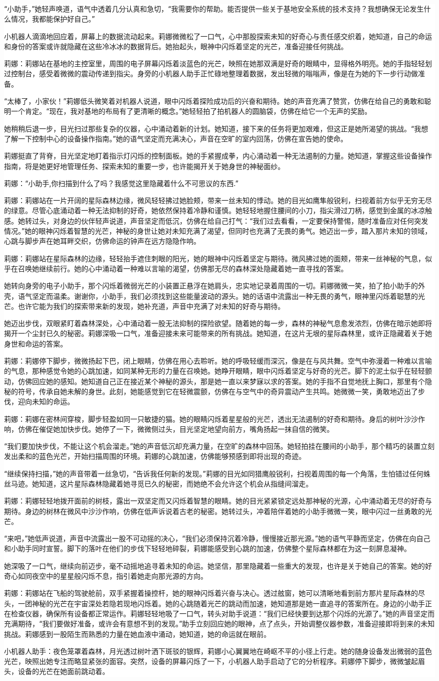 “小助手，”她轻声唤道，语气中透着几分认真和急切，“我需要你的帮助。能否提供一些关于基地安全系统的技术支持？我想确保无论发生什么情况，我都能保护好自己。”

小机器人滴滴地回应着，屏幕上的数据流动起来。莉娜微微松了一口气，心中那股探索未知的好奇心与责任感交织着，她知道，自己的命运和身份的答案或许就隐藏在这些冷冰冰的数据背后。她抬起头，眼神中闪烁着坚定的光芒，准备迎接任何挑战。

莉娜：莉娜站在基地的主控室里，周围的电子屏幕闪烁着淡蓝色的光芒，映照在她那双满是好奇的眼睛中，显得格外明亮。她的手指轻轻划过控制台，感受着微微的震动传递到指尖。身旁的小机器人助手正忙碌地整理着数据，发出轻微的嗡嗡声，像是在为她的下一步行动做准备。

“太棒了，小家伙！”莉娜低头微笑着对机器人说道，眼中闪烁着探险成功后的兴奋和期待。她的声音充满了赞赏，仿佛在给自己的勇敢和聪明一个肯定。“现在，我对基地的布局有了更清晰的概念。”她轻轻拍了拍机器人的圆脑袋，仿佛在给它一个无声的奖励。

她稍稍后退一步，目光扫过那些复杂的仪器，心中涌动着新的计划。她知道，接下来的任务将更加艰难，但这正是她所渴望的挑战。“我想了解一下控制中心的设备操作指南。”她的语气坚定而充满决心，声音在空旷的室内回荡，仿佛在宣告她的使命。

莉娜挺直了背脊，目光坚定地盯着指示灯闪烁的控制面板。她的手紧握成拳，内心涌动着一种无法遏制的力量。她知道，掌握这些设备操作指南，将是她更好地管理任务、探索未知的重要一步，也许能揭开关于她身世的神秘面纱。

莉娜：“小助手,你扫描到什么了吗？我感觉这里隐藏着什么不可思议的东西.”

莉娜：莉娜站在一片开阔的星际森林边缘，微风轻轻拂过她脸颊，带来一丝未知的悸动。她的目光如鹰隼般锐利，扫视着前方似乎无穷无尽的绿意。尽管心底涌动着一种无法抑制的好奇，她依然保持着冷静和谨慎。她轻轻地握住腰间的小刀，指尖滑过刀柄，感觉到金属的冰凉触感。她转过头，对身边的伙伴轻声说道，声音坚定而低沉，仿佛在给自己打气：“我们过去看看，一定要保持警惕，随时准备应对任何突发情况。”她的眼神闪烁着智慧的光芒，神秘的身世让她对未知充满了渴望，但同时也充满了无畏的勇气。她迈出一步，踏入那片未知的领域，心跳与脚步声在她耳畔交织，仿佛命运的钟声在远方隐隐作响。

莉娜：莉娜站在星际森林的边缘，轻轻抬手遮住刺眼的阳光，她的眼神中闪烁着坚定与期待。微风拂过她的面颊，带来一丝神秘的气息，似乎在召唤她继续前行。她的心中涌动着一种难以言喻的渴望，仿佛那无尽的森林深处隐藏着她一直寻找的答案。

她转向身旁的电子小助手，那个闪烁着微弱光芒的小装置正悬浮在她肩头，忠实地记录着周围的一切。莉娜微微一笑，拍了拍小助手的外壳，语气坚定而温柔。谢谢你，小助手，我们必须找到这些能量波动的源头。她的话语中流露出一种无畏的勇气，眼神里闪烁着聪慧的光芒。也许它能为我们的探索带来新的发现，她补充道，声音中充满了对未知的好奇与期待。

她迈出步伐，双眼紧盯着森林深处，心中涌动着一股无法抑制的探险欲望。随着她的每一步，森林的神秘气息愈发浓烈，仿佛在暗示她即将揭开一个尘封已久的秘密。莉娜深吸一口气，准备迎接未来可能带来的所有挑战。她知道，在这片无垠的星际森林里，或许正隐藏着关于她身世和命运的答案。

莉娜：莉娜停下脚步，微微扬起下巴，闭上眼睛，仿佛在用心去聆听。她的呼吸轻缓而深沉，像是在与风共舞。空气中弥漫着一种难以言喻的气息，那种感觉令她的心跳加速，如同某种无形的力量在召唤她。她睁开眼睛，眼中闪烁着坚定与好奇的光芒。脚下的泥土似乎在轻轻颤动，仿佛回应她的感知。她知道自己正在接近某个神秘的源头，那是她一直以来梦寐以求的答案。她的手指不自觉地抚上胸口，那里有个隐秘的符号，传承自她未解的身世。此刻，她能感觉到它在轻微震颤，仿佛在与空气中的奇异震动产生共鸣。她微微一笑，勇敢地迈出了步伐，迎向未知的命运。

莉娜：莉娜在密林间穿梭，脚步轻盈如同一只敏捷的猫。她的眼睛闪烁着星星般的光芒，透出无法遏制的好奇和期待。身后的树叶沙沙作响，仿佛在催促她加快步伐。她停了一下，微微侧过头，目光坚定地望向前方，嘴角扬起一抹自信的微笑。

“我们要加快步伐，不能让这个机会溜走。”她的声音低沉却充满力量，在空旷的森林中回荡。她轻拍挂在腰间的小助手，那个精巧的装置立刻发出柔和的蓝色光芒，开始扫描周围的环境。莉娜的心跳加速，仿佛能够预感到即将出现的奇迹。

“继续保持扫描，”她的声音带着一丝急切，“告诉我任何新的发现。”莉娜的目光如同猎鹰般锐利，扫视着周围的每一个角落，生怕错过任何蛛丝马迹。她知道，这片星际森林隐藏着她寻觅已久的秘密，而她绝不会允许这个机会从指缝间溜走。

莉娜：莉娜轻轻地拨开面前的树枝，露出一双坚定而又闪烁着智慧的眼睛。她的目光紧紧锁定远处那神秘的光源，心中涌动着无尽的好奇与期待。身边的树林在微风中沙沙作响，仿佛在低声诉说着古老的秘密。她转过头，冲着陪伴着她的小助手微微一笑，眼中闪过一丝勇敢的光芒。

“来吧，”她低声说道，声音中流露出一股不可动摇的决心，“我们必须保持沉着冷静，慢慢接近那光源。”她的语气平静而坚定，仿佛在向自己和小助手同时宣誓。脚下的落叶在他们的步伐下轻轻地碎裂，莉娜能感受到心跳的加速，仿佛整个星际森林都在为这一刻屏息凝神。

她深吸了一口气，继续向前迈步，毫不动摇地追寻着未知的命运。她坚信，那里隐藏着一些重大的发现，也许是关于她自己的答案。她的好奇心如同夜空中的星星般闪烁不息，指引着她走向那光源的方向。

莉娜：莉娜站在飞船的驾驶舱前，双手紧握着操控杆，她的眼神闪烁着兴奋与决心。透过舷窗，她可以清晰地看到前方那片星际森林的尽头，一团神秘的光芒在宇宙深处若隐若现地闪烁着。她的心跳随着光芒的跳动而加速，她知道那是她一直追寻的答案所在。身边的小助手正在检查仪器，确保所有设备都正常运作。莉娜轻轻地吸了一口气，转头对助手说道：“我们已经快要到达那个闪烁的光源了。”她的声音坚定而充满期待，“我们要做好准备，或许会有意想不到的发现。”助手立刻回应她的眼神，点了点头，开始调整仪器参数，准备迎接即将到来的未知挑战。莉娜感到一股陌生而熟悉的力量在她血液中涌动，她知道，她的命运就在眼前。

小机器人助手：夜色笼罩着森林，月光透过树叶洒下斑驳的银辉，莉娜小心翼翼地在崎岖不平的小径上行走。她的随身设备发出微弱的蓝色光芒，映照出她专注而略显紧张的面容。突然，设备的屏幕闪烁了一下，小机器人助手启动了它的分析程序。莉娜停下脚步，微微皱起眉头，设备的光芒在她面前跳动着。
